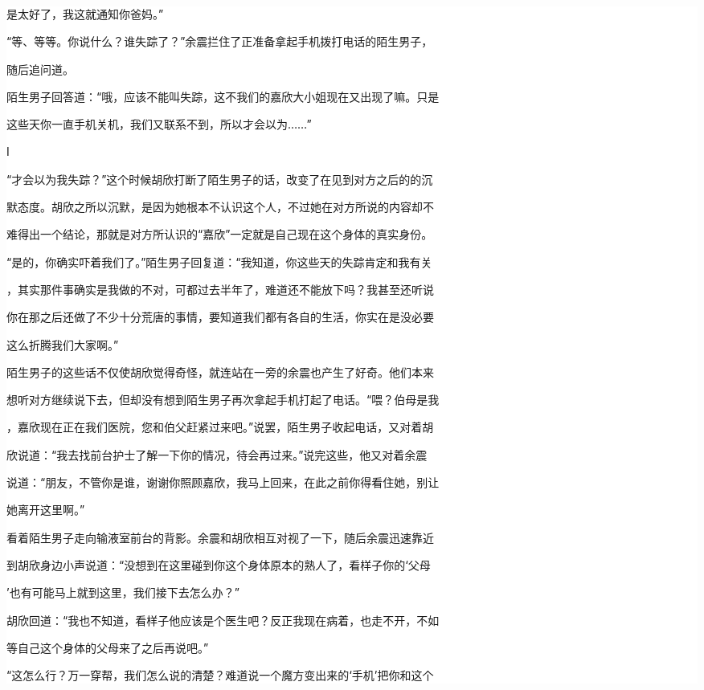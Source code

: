 是太好了，我这就通知你爸妈。”





“等、等等。你说什么？谁失踪了？”余震拦住了正准备拿起手机拨打电话的陌生男子，

随后追问道。



陌生男子回答道：“哦，应该不能叫失踪，这不我们的嘉欣大小姐现在又出现了嘛。只是

这些天你一直手机关机，我们又联系不到，所以才会以为……”

I





“才会以为我失踪？”这个时候胡欣打断了陌生男子的话，改变了在见到对方之后的的沉

默态度。胡欣之所以沉默，是因为她根本不认识这个人，不过她在对方所说的内容却不

难得出一个结论，那就是对方所认识的“嘉欣”一定就是自己现在这个身体的真实身份。



“是的，你确实吓着我们了。”陌生男子回复道：“我知道，你这些天的失踪肯定和我有关

，其实那件事确实是我做的不对，可都过去半年了，难道还不能放下吗？我甚至还听说

你在那之后还做了不少十分荒唐的事情，要知道我们都有各自的生活，你实在是没必要

这么折腾我们大家啊。”





陌生男子的这些话不仅使胡欣觉得奇怪，就连站在一旁的余震也产生了好奇。他们本来

想听对方继续说下去，但却没有想到陌生男子再次拿起手机打起了电话。“喂？伯母是我

，嘉欣现在正在我们医院，您和伯父赶紧过来吧。”说罢，陌生男子收起电话，又对着胡

欣说道：“我去找前台护士了解一下你的情况，待会再过来。”说完这些，他又对着余震

说道：“朋友，不管你是谁，谢谢你照顾嘉欣，我马上回来，在此之前你得看住她，别让

她离开这里啊。”





看着陌生男子走向输液室前台的背影。余震和胡欣相互对视了一下，随后余震迅速靠近

到胡欣身边小声说道：“没想到在这里碰到你这个身体原本的熟人了，看样子你的‘父母

’也有可能马上就到这里，我们接下去怎么办？”



胡欣回道：“我也不知道，看样子他应该是个医生吧？反正我现在病着，也走不开，不如

等自己这个身体的父母来了之后再说吧。”



“这怎么行？万一穿帮，我们怎么说的清楚？难道说一个魔方变出来的‘手机’把你和这个
